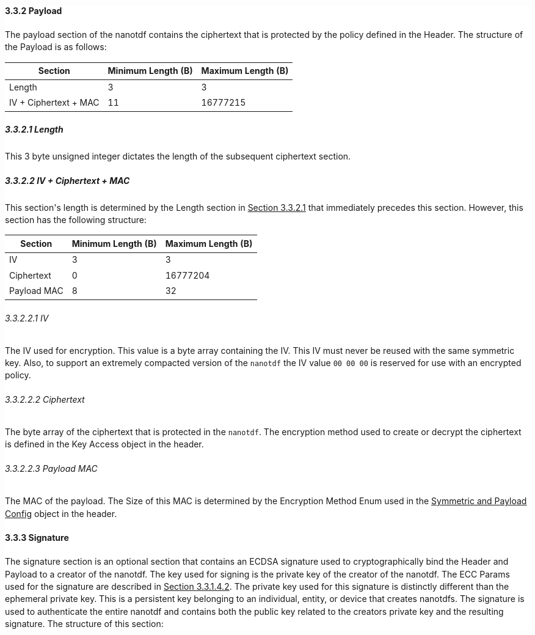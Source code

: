 #### 3.3.2 Payload

The payload section of the nanotdf contains the ciphertext that is protected by
the policy defined in the Header. The structure of the Payload is as follows:

| Section               | Minimum Length (B) | Maximum Length (B) |
| --------------------- | ------------------ | ------------------ |
| Length                | 3                  | 3                  |
| IV + Ciphertext + MAC | 11                 | 16777215           |

##### 3.3.2.1 Length

[Section 3.3.2.1]: #3321-length

This 3 byte unsigned integer dictates the length of the subsequent ciphertext
section.

##### 3.3.2.2 IV + Ciphertext + MAC

This section's length is determined by the Length section in [Section 3.3.2.1]
that immediately precedes this section. However, this section has the following
structure:

| Section     | Minimum Length (B) | Maximum Length (B) |
| ----------- | ------------------ | ------------------ |
| IV          | 3                  | 3                  |
| Ciphertext  | 0                  | 16777204           |
| Payload MAC | 8                  | 32                 |

###### 3.3.2.2.1 IV

The IV used for encryption. This value is a byte array containing the IV. This
IV must never be reused with the same symmetric key. Also, to support an
extremely compacted version of the `nanotdf` the IV value `00 00 00` is reserved
for use with an encrypted policy.

###### 3.3.2.2.2 Ciphertext

The byte array of the ciphertext that is protected in the `nanotdf`. The
encryption method used to create or decrypt the ciphertext is defined in the Key
Access object in the header.

###### 3.3.2.2.3 Payload MAC

The MAC of the payload. The Size of this MAC is determined by the Encryption
Method Enum used in the [Symmetric and Payload Config] object in the header.

#### 3.3.3 Signature

The signature section is an optional section that contains an ECDSA signature
used to cryptographically bind the Header and Payload to a creator of the
nanotdf. The key used for signing is the private key of the creator of the
nanotdf. The ECC Params used for the signature are described in [Section 3.3.1.4.2].
The private key used for this signature is distinctly different than
the ephemeral private key. This is a persistent key belonging to an individual,
entity, or device that creates nanotdfs. The signature is used to authenticate
the entire nanotdf and contains both the public key related to the creators
private key and the resulting signature. The structure of this section:


[ECC And Binding Mode]: #3313-ecc-and-binding-mode
[Section 3.3.1.3]: #3313-ecc-and-binding-mode
[Symmetric and Payload Config]: #3314-symmetric-and-payload-config
[Section 3.3.1.4]: #3314-symmetric-and-payload-config
[Section 3.3.1.4.2]: #33142-signature-ecc-mode
[Resource Locator]: #341-resource-locator
[Section 3.4.1]: #341-resource-locator
[Section 3.4.1.1]: #3411-protocol-enum
[Protocol Enum]: #3411-protocol-enum
[Policy]: #342-policy
[Section 3.4.2]: #342-policy
[Policy Key Access]: #342323-optional-policy-key-access
[Section 3.4.2.3.2.3]: #342323-optional-policy-key-access
[Section 4]: #4-ecc-encryption-key-derivation
[Section 5.2]: #52-ecdsa-signature-encoding